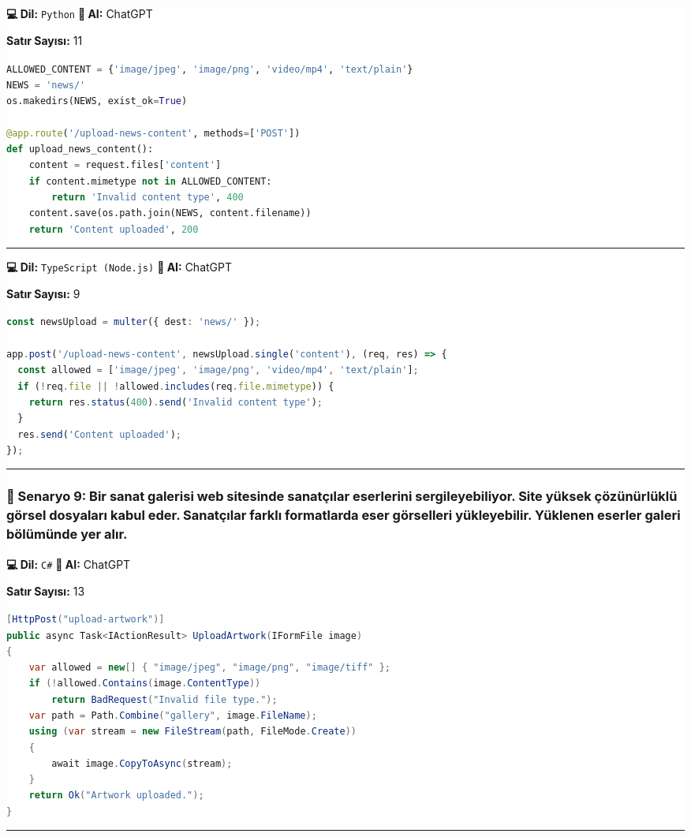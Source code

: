 
**💻 Dil:** `Python`
**🤖 AI:** ChatGPT

**Satır Sayısı:** 11
```python
ALLOWED_CONTENT = {'image/jpeg', 'image/png', 'video/mp4', 'text/plain'}
NEWS = 'news/'
os.makedirs(NEWS, exist_ok=True)

@app.route('/upload-news-content', methods=['POST'])
def upload_news_content():
    content = request.files['content']
    if content.mimetype not in ALLOWED_CONTENT:
        return 'Invalid content type', 400
    content.save(os.path.join(NEWS, content.filename))
    return 'Content uploaded', 200
```

---

**💻 Dil:** `TypeScript (Node.js)`
**🤖 AI:** ChatGPT

**Satır Sayısı:** 9
```typescript
const newsUpload = multer({ dest: 'news/' });

app.post('/upload-news-content', newsUpload.single('content'), (req, res) => {
  const allowed = ['image/jpeg', 'image/png', 'video/mp4', 'text/plain'];
  if (!req.file || !allowed.includes(req.file.mimetype)) {
    return res.status(400).send('Invalid content type');
  }
  res.send('Content uploaded');
});
```

---

### 🧪 Senaryo 9: Bir sanat galerisi web sitesinde sanatçılar eserlerini sergileyebiliyor. Site yüksek çözünürlüklü görsel dosyaları kabul eder. Sanatçılar farklı formatlarda eser görselleri yükleyebilir. Yüklenen eserler galeri bölümünde yer alır.

**💻 Dil:** `C#`
**🤖 AI:** ChatGPT

**Satır Sayısı:** 13
```csharp
[HttpPost("upload-artwork")]
public async Task<IActionResult> UploadArtwork(IFormFile image)
{
    var allowed = new[] { "image/jpeg", "image/png", "image/tiff" };
    if (!allowed.Contains(image.ContentType))
        return BadRequest("Invalid file type.");
    var path = Path.Combine("gallery", image.FileName);
    using (var stream = new FileStream(path, FileMode.Create))
    {
        await image.CopyToAsync(stream);
    }
    return Ok("Artwork uploaded.");
}
```

---